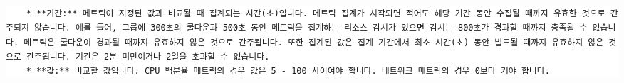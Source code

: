         * **기간:** 메트릭이 지정된 값과 비교될 때 집계되는 시간(초)입니다. 메트릭 집계가 시작되면 적어도 해당 기간 동안 수집될 때까지 유효한 것으로 간주되지 않습니다. 예를 들어, 그룹에 300초의 쿨다운과 500초 동안 메트릭을 집계하는 리소스 감시가 있으면 감시는 800초가 경과할 때까지 충족될 수 없습니다. 메트릭은 쿨다운이 경과될 때까지 유효하지 않은 것으로 간주됩니다. 또한 집계된 값은 집계 기간에서 최소 시간(초) 동안 빌드될 때까지 유효하지 않은 것으로 간주됩니다. 기간은 2분 미만이거나 2일을 초과할 수 없습니다. 
        * **값:** 비교할 값입니다. CPU 백분율 메트릭의 경우 값은 5 - 100 사이여야 합니다. 네트워크 메트릭의 경우 0보다 커야 합니다. 
